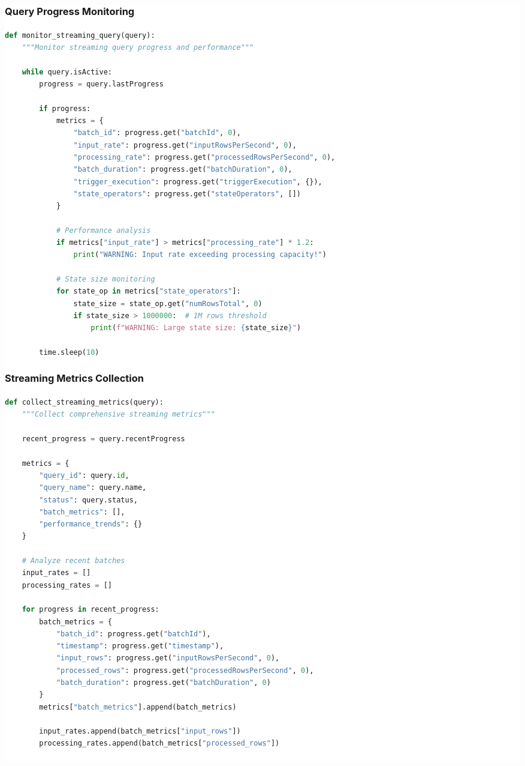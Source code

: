 ### Query Progress Monitoring
```python
def monitor_streaming_query(query):
    """Monitor streaming query progress and performance"""
    
    while query.isActive:
        progress = query.lastProgress
        
        if progress:
            metrics = {
                "batch_id": progress.get("batchId", 0),
                "input_rate": progress.get("inputRowsPerSecond", 0),
                "processing_rate": progress.get("processedRowsPerSecond", 0),
                "batch_duration": progress.get("batchDuration", 0),
                "trigger_execution": progress.get("triggerExecution", {}),
                "state_operators": progress.get("stateOperators", [])
            }
            
            # Performance analysis
            if metrics["input_rate"] > metrics["processing_rate"] * 1.2:
                print("WARNING: Input rate exceeding processing capacity!")
            
            # State size monitoring
            for state_op in metrics["state_operators"]:
                state_size = state_op.get("numRowsTotal", 0)
                if state_size > 1000000:  # 1M rows threshold
                    print(f"WARNING: Large state size: {state_size}")
        
        time.sleep(10)
```

### Streaming Metrics Collection
```python
def collect_streaming_metrics(query):
    """Collect comprehensive streaming metrics"""
    
    recent_progress = query.recentProgress
    
    metrics = {
        "query_id": query.id,
        "query_name": query.name,
        "status": query.status,
        "batch_metrics": [],
        "performance_trends": {}
    }
    
    # Analyze recent batches
    input_rates = []
    processing_rates = []
    
    for progress in recent_progress:
        batch_metrics = {
            "batch_id": progress.get("batchId"),
            "timestamp": progress.get("timestamp"),
            "input_rows": progress.get("inputRowsPerSecond", 0),
            "processed_rows": progress.get("processedRowsPerSecond", 0),
            "batch_duration": progress.get("batchDuration", 0)
        }
        metrics["batch_metrics"].append(batch_metrics)
        
        input_rates.append(batch_metrics["input_rows"])
        processing_rates.append(batch_metrics["processed_rows"])
    
```